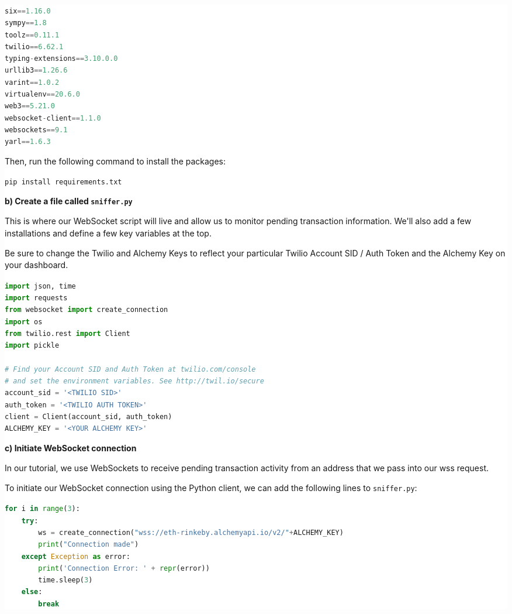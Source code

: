 ```python
six==1.16.0
sympy==1.8
toolz==0.11.1
twilio==6.62.1
typing-extensions==3.10.0.0
urllib3==1.26.6
varint==1.0.2
virtualenv==20.6.0
web3==5.21.0
websocket-client==1.1.0
websockets==9.1
yarl==1.6.3

```

Then, run the following command to install the packages:

```python
pip install requirements.txt 
```

**b) Create a file called `sniffer.py`**

This is where our WebSocket script will live and allow us to monitor pending transaction information. We'll also add a few installations and define a few key variables at the top. &#x20;

Be sure to change the Twilio and Alchemy Keys to reflect your particular Twilio Account SID / Auth Token and the Alchemy Key on your dashboard.

```python
import json, time
import requests
from websocket import create_connection
import os
from twilio.rest import Client
import pickle

# Find your Account SID and Auth Token at twilio.com/console
# and set the environment variables. See http://twil.io/secure
account_sid = '<TWILIO SID>'
auth_token = '<TWILIO AUTH TOKEN>'
client = Client(account_sid, auth_token)
ALCHEMY_KEY = '<YOUR ALCHEMY KEY>'
```

**c) Initiate WebSocket connection**

In our tutorial, we use WebSockets to receive pending transaction activity from an address that we pass into our wss request. &#x20;

To initiate our WebSocket connection using the Python client, we can add the following lines to `sniffer.py`:

```python
for i in range(3):
	try:
		ws = create_connection("wss://eth-rinkeby.alchemyapi.io/v2/"+ALCHEMY_KEY)
		print("Connection made")
	except Exception as error:
		print('Connection Error: ' + repr(error))
		time.sleep(3)
	else:
		break
```
